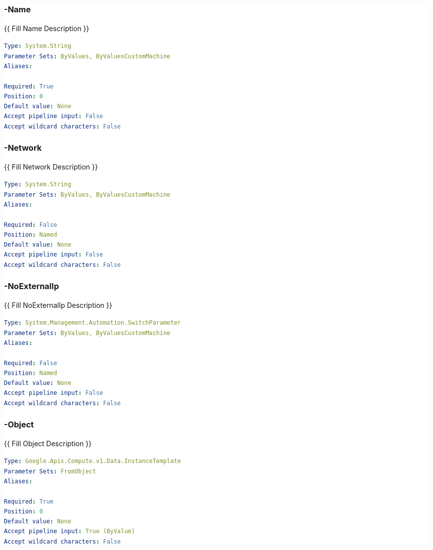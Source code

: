 ### -Name
{{ Fill Name Description }}

```yaml
Type: System.String
Parameter Sets: ByValues, ByValuesCustomMachine
Aliases:

Required: True
Position: 0
Default value: None
Accept pipeline input: False
Accept wildcard characters: False
```

### -Network
{{ Fill Network Description }}

```yaml
Type: System.String
Parameter Sets: ByValues, ByValuesCustomMachine
Aliases:

Required: False
Position: Named
Default value: None
Accept pipeline input: False
Accept wildcard characters: False
```

### -NoExternalIp
{{ Fill NoExternalIp Description }}

```yaml
Type: System.Management.Automation.SwitchParameter
Parameter Sets: ByValues, ByValuesCustomMachine
Aliases:

Required: False
Position: Named
Default value: None
Accept pipeline input: False
Accept wildcard characters: False
```

### -Object
{{ Fill Object Description }}

```yaml
Type: Google.Apis.Compute.v1.Data.InstanceTemplate
Parameter Sets: FromObject
Aliases:

Required: True
Position: 0
Default value: None
Accept pipeline input: True (ByValue)
Accept wildcard characters: False
```
